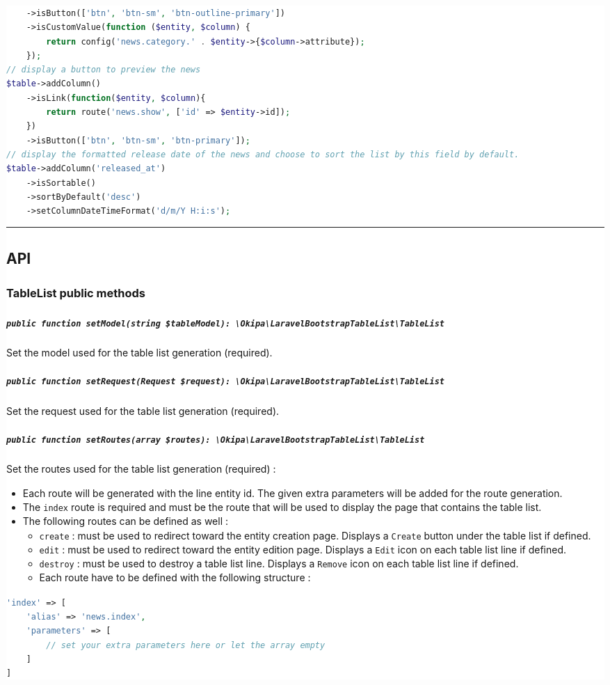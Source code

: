 ```php
    ->isButton(['btn', 'btn-sm', 'btn-outline-primary'])
    ->isCustomValue(function ($entity, $column) {
        return config('news.category.' . $entity->{$column->attribute});
    });
// display a button to preview the news
$table->addColumn()
    ->isLink(function($entity, $column){
        return route('news.show', ['id' => $entity->id]);
    })
    ->isButton(['btn', 'btn-sm', 'btn-primary']);
// display the formatted release date of the news and choose to sort the list by this field by default.
$table->addColumn('released_at')
    ->isSortable()
    ->sortByDefault('desc')
    ->setColumnDateTimeFormat('d/m/Y H:i:s');
```

------------------------------------------------------------------------------------------------------------------------

## API

### TableList public methods

##### `public function setModel(string $tableModel): \Okipa\LaravelBootstrapTableList\TableList`
Set the model used for the table list generation (required).

##### `public function setRequest(Request $request): \Okipa\LaravelBootstrapTableList\TableList`
Set the request used for the table list generation (required).

##### `public function setRoutes(array $routes): \Okipa\LaravelBootstrapTableList\TableList`
Set the routes used for the table list generation (required) :
- Each route will be generated with the line entity id. The given extra parameters will be added for the route generation.
- The `index` route is required and must be the route that will be used to display the page that contains the table list.
- The following routes can be defined as well :
    - `create` : must be used to redirect toward the entity creation page. Displays a `Create` button under the table list if defined.
    - `edit` : must be used to redirect toward the entity edition page. Displays a `Edit` icon on each table list line if defined.
    - `destroy` : must be used to destroy a table list line. Displays a `Remove` icon on each table list line if defined.
    - Each route have to be defined with the following structure :
```php
'index' => [
    'alias' => 'news.index',
    'parameters' => [
        // set your extra parameters here or let the array empty
    ]
]
```
